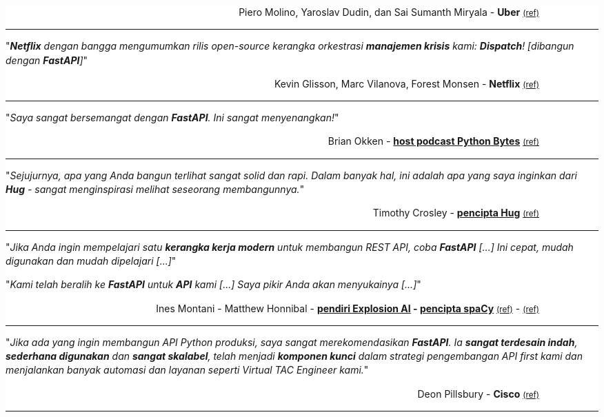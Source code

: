 <div style="text-align: right; margin-right: 10%;">Piero Molino, Yaroslav Dudin, dan Sai Sumanth Miryala - <strong>Uber</strong> <a href="https://eng.uber.com/ludwig-v0-2/" target="_blank"><small>(ref)</small></a></div>

---

"_**Netflix** dengan bangga mengumumkan rilis open-source kerangka orkestrasi **manajemen krisis** kami: **Dispatch**! [dibangun dengan **FastAPI**]_"

<div style="text-align: right; margin-right: 10%;">Kevin Glisson, Marc Vilanova, Forest Monsen - <strong>Netflix</strong> <a href="https://netflixtechblog.com/introducing-dispatch-da4b8a2a8072" target="_blank"><small>(ref)</small></a></div>

---

"_Saya sangat bersemangat dengan **FastAPI**. Ini sangat menyenangkan!_"

<div style="text-align: right; margin-right: 10%;">Brian Okken - <strong><a href="https://pythonbytes.fm/episodes/show/123/time-to-right-the-py-wrongs?time_in_sec=855" target="_blank">host podcast Python Bytes</a></strong> <a href="https://twitter.com/brianokken/status/1112220079972728832" target="_blank"><small>(ref)</small></a></div>

---

"_Sejujurnya, apa yang Anda bangun terlihat sangat solid dan rapi. Dalam banyak hal, ini adalah apa yang saya inginkan dari **Hug** - sangat menginspirasi melihat seseorang membangunnya._"

<div style="text-align: right; margin-right: 10%;">Timothy Crosley - <strong><a href="https://github.com/hugapi/hug" target="_blank">pencipta Hug</a></strong> <a href="https://news.ycombinator.com/item?id=19455465" target="_blank"><small>(ref)</small></a></div>

---

"_Jika Anda ingin mempelajari satu **kerangka kerja modern** untuk membangun REST API, coba **FastAPI** [...] Ini cepat, mudah digunakan dan mudah dipelajari [...]_"

"_Kami telah beralih ke **FastAPI** untuk **API** kami [...] Saya pikir Anda akan menyukainya [...]_"

<div style="text-align: right; margin-right: 10%;">Ines Montani - Matthew Honnibal - <strong><a href="https://explosion.ai" target="_blank">pendiri Explosion AI</a> - <a href="https://spacy.io" target="_blank">pencipta spaCy</a></strong> <a href="https://twitter.com/_inesmontani/status/1144173225322143744" target="_blank"><small>(ref)</small></a> - <a href="https://twitter.com/honnibal/status/1144031421859655680" target="_blank"><small>(ref)</small></a></div>

---

"_Jika ada yang ingin membangun API Python produksi, saya sangat merekomendasikan **FastAPI**. Ia **sangat terdesain indah**, **sederhana digunakan** dan **sangat skalabel**, telah menjadi **komponen kunci** dalam strategi pengembangan API first kami dan menjalankan banyak automasi dan layanan seperti Virtual TAC Engineer kami._"

<div style="text-align: right; margin-right: 10%;">Deon Pillsbury - <strong>Cisco</strong> <a href="https://www.linkedin.com/posts/deonpillsbury_cisco-cx-python-activity-6963242628536487936-trAp/" target="_blank"><small>(ref)</small></a></div>

---
